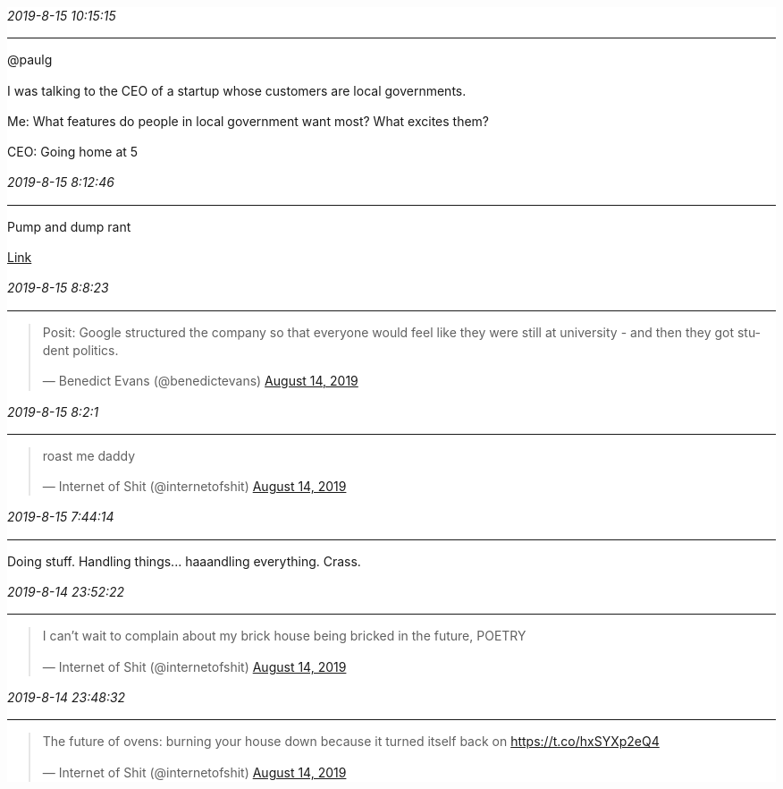 *2019-8-15 10:15:15*

---

@paulg

I was talking to the CEO of a startup whose customers are local governments.

Me: What features do people in local government want most? What excites them?

CEO: Going home at 5

*2019-8-15 8:12:46*

---

Pump and dump rant

[Link](https://mobile.twitter.com/profgalloway/status/1161744881137725443)

*2019-8-15 8:8:23*

---

<blockquote class="twitter-tweet"><p lang="en" dir="ltr">Posit: Google structured the company so that everyone would feel like they were still at university - and then they got student politics.</p>&mdash; Benedict Evans (@benedictevans) <a href="https://twitter.com/benedictevans/status/1161695236843700225?ref_src=twsrc%5Etfw">August 14, 2019</a></blockquote> <script async src="https://platform.twitter.com/widgets.js" charset="utf-8"></script>

*2019-8-15 8:2:1*

---

<blockquote class="twitter-tweet"><p lang="en" dir="ltr">roast me daddy</p>&mdash; Internet of Shit (@internetofshit) <a href="https://twitter.com/internetofshit/status/1161743261746257921?ref_src=twsrc%5Etfw">August 14, 2019</a></blockquote> <script async src="https://platform.twitter.com/widgets.js" charset="utf-8"></script>

*2019-8-15 7:44:14*

---

Doing stuff. Handling things... haaandling everything. Crass.

*2019-8-14 23:52:22*

---

<blockquote class="twitter-tweet"><p lang="en" dir="ltr">I can’t wait to complain about my brick house being bricked in the future, POETRY</p>&mdash; Internet of Shit (@internetofshit) <a href="https://twitter.com/internetofshit/status/1161729806167355393?ref_src=twsrc%5Etfw">August 14, 2019</a></blockquote> <script async src="https://platform.twitter.com/widgets.js" charset="utf-8"></script>

*2019-8-14 23:48:32*

---

<blockquote class="twitter-tweet"><p lang="en" dir="ltr">The future of ovens: burning your house down because it turned itself back on <a href="https://t.co/hxSYXp2eQ4">https://t.co/hxSYXp2eQ4</a></p>&mdash; Internet of Shit (@internetofshit) <a href="https://twitter.com/internetofshit/status/1161738080719712256?ref_src=twsrc%5Etfw">August 14, 2019</a></blockquote> <script async src="https://platform.twitter.com/widgets.js" charset="utf-8"></script>
